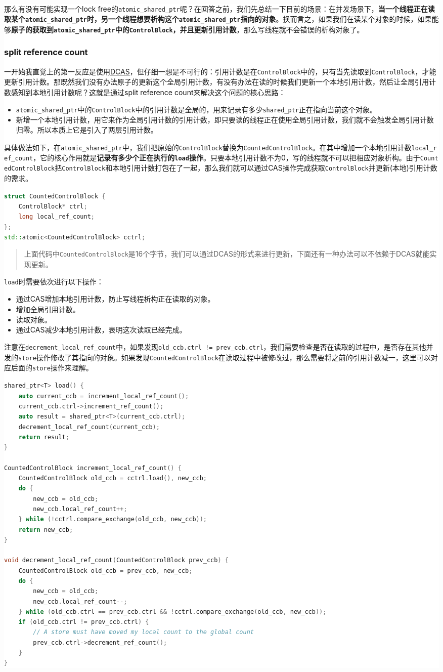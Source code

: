 那么有没有可能实现一个lock free的`atomic_shared_ptr`呢？在回答之前，我们先总结一下目前的场景：在并发场景下，**当一个线程正在读取某个`atomic_shared_ptr`时，另一个线程想要析构这个`atomic_shared_ptr`指向的对象**。换而言之，如果我们在读某个对象的时候，如果能够**原子的获取到`atomic_shared_ptr`中的`ControlBlock`，并且更新引用计数**，那么写线程就不会错误的析构对象了。

### split reference count

一开始我直觉上的第一反应是使用[DCAS](https://en.wikipedia.org/wiki/Double_compare-and-swap)，但仔细一想是不可行的：引用计数是在`ControlBlock`中的，只有当先读取到`ControlBlock`，才能更新引用计数。那既然我们没有办法原子的更新这个全局引用计数，有没有办法在读的时候我们更新一个本地引用计数，然后让全局引用计数感知到本地引用计数呢？这就是通过split reference count来解决这个问题的核心思路：

- `atomic_shared_ptr`中的`ControlBlock`中的引用计数是全局的，用来记录有多少`shared_ptr`正在指向当前这个对象。
- 新增一个本地引用计数，用它来作为全局引用计数的引用计数，即只要读的线程正在使用全局引用计数，我们就不会触发全局引用计数归零。所以本质上它是引入了两层引用计数。

具体做法如下，在`atomic_shared_ptr`中，我们把原始的`ControlBlock`替换为`CountedControlBlock`。在其中增加一个本地引用计数`local_ref_count`，它的核心作用就是**记录有多少个正在执行的`load`操作**。只要本地引用计数不为0，写的线程就不可以把相应对象析构。由于`CountedControlBlock`把`ControlBlock`和本地引用计数打包在了一起，那么我们就可以通过CAS操作完成获取`ControlBlock`并更新(本地)引用计数的需求。

```cpp
struct CountedControlBlock {
    ControlBlock* ctrl;
    long local_ref_count;
};
std::atomic<CountedControlBlock> cctrl;
```

> 上面代码中`CountedControlBlock`是16个字节，我们可以通过DCAS的形式来进行更新，下面还有一种办法可以不依赖于DCAS就能实现更新。
>

`load`时需要依次进行以下操作：

- 通过CAS增加本地引用计数，防止写线程析构正在读取的对象。
- 增加全局引用计数。
- 读取对象。
- 通过CAS减少本地引用计数，表明这次读取已经完成。

注意在`decrement_local_ref_count`中，如果发现`old_ccb.ctrl != prev_ccb.ctrl`，我们需要检查是否在读取的过程中，是否存在其他并发的`store`操作修改了其指向的对象。如果发现`CountedControlBlock`在读取过程中被修改过，那么需要将之前的引用计数减一，这里可以对应后面的`store`操作来理解。

```cpp
shared_ptr<T> load() {
    auto current_ccb = increment_local_ref_count();
    current_ccb.ctrl->increment_ref_count();
    auto result = shared_ptr<T>(current_ccb.ctrl);
    decrement_local_ref_count(current_ccb);
    return result;
}

CountedControlBlock increment_local_ref_count() {
    CountedControlBlock old_ccb = cctrl.load(), new_ccb;
    do {
        new_ccb = old_ccb;
        new_ccb.local_ref_count++;
    } while (!cctrl.compare_exchange(old_ccb, new_ccb));
    return new_ccb;
}

void decrement_local_ref_count(CountedControlBlock prev_ccb) {
    CountedControlBlock old_ccb = prev_ccb, new_ccb;
    do {
        new_ccb = old_ccb;
        new_ccb.local_ref_count--;
    } while (old_ccb.ctrl == prev_ccb.ctrl && !cctrl.compare_exchange(old_ccb, new_ccb));
    if (old_ccb.ctrl != prev_ccb.ctrl) {
        // A store must have moved my local count to the global count
        prev_ccb.ctrl->decrement_ref_count();
    }
}
```
